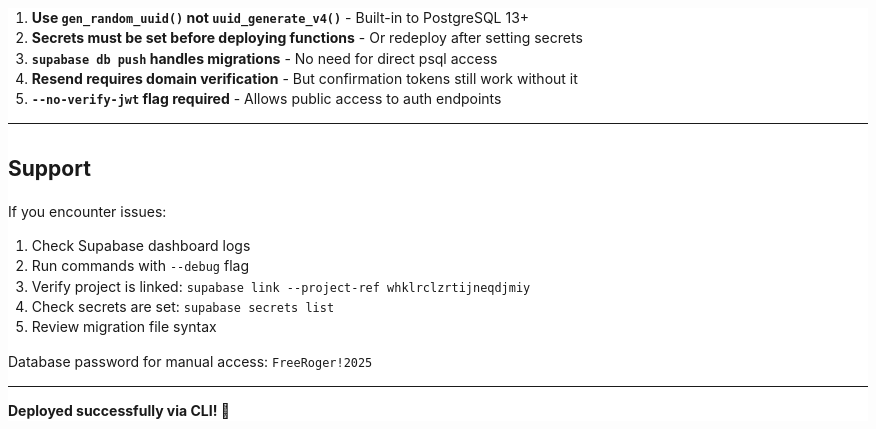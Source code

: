 1. **Use `gen_random_uuid()` not `uuid_generate_v4()`** - Built-in to PostgreSQL 13+
2. **Secrets must be set before deploying functions** - Or redeploy after setting secrets
3. **`supabase db push` handles migrations** - No need for direct psql access
4. **Resend requires domain verification** - But confirmation tokens still work without it
5. **`--no-verify-jwt` flag required** - Allows public access to auth endpoints

---

## Support

If you encounter issues:

1. Check Supabase dashboard logs
2. Run commands with `--debug` flag
3. Verify project is linked: `supabase link --project-ref whklrclzrtijneqdjmiy`
4. Check secrets are set: `supabase secrets list`
5. Review migration file syntax

Database password for manual access: `FreeRoger!2025`

---

**Deployed successfully via CLI! 🎉**
